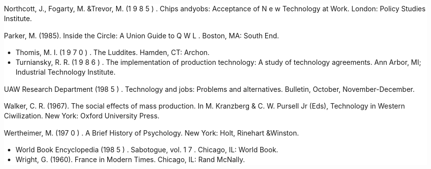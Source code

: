 Northcott, J., Fogarty, M. &amp;Trevor, M. (1 9 8 5 ) . Chips andyobs: Acceptance of N e w Technology at Work. London: Policy Studies Institute.

Parker, M. (1985). Inside the Circle:  A Union Guide to Q W L . Boston, MA: South End.

- Thomis, M. I. (1 9 7 0 ) . The Luddites. Hamden, CT: Archon.
- Turniansky, R. R. (1 9 8 6 ) . The implementation of production technology: A study of technology agreements. Ann Arbor, MI; Industrial  Technology Institute.

UAW Research Department (198 5 ) . Technology and  jobs: Problems and alternatives. Bulletin, October, November-December.

Walker, C. R. (1967). The social effects of mass production. In M. Kranzberg &amp; C. W. Pursell Jr (Eds), Technology in Western Ciwilization. New York: Oxford University Press.

Wertheimer, M. (197 0 ) . A Brief History of Psychology. New York: Holt, Rinehart &amp;Winston.

- World Book Encyclopedia (198 5 ) . Sabotogue, vol. 1 7 . Chicago, IL: World Book.
- Wright, G. (1960). France in Modern Times. Chicago, IL: Rand McNally.